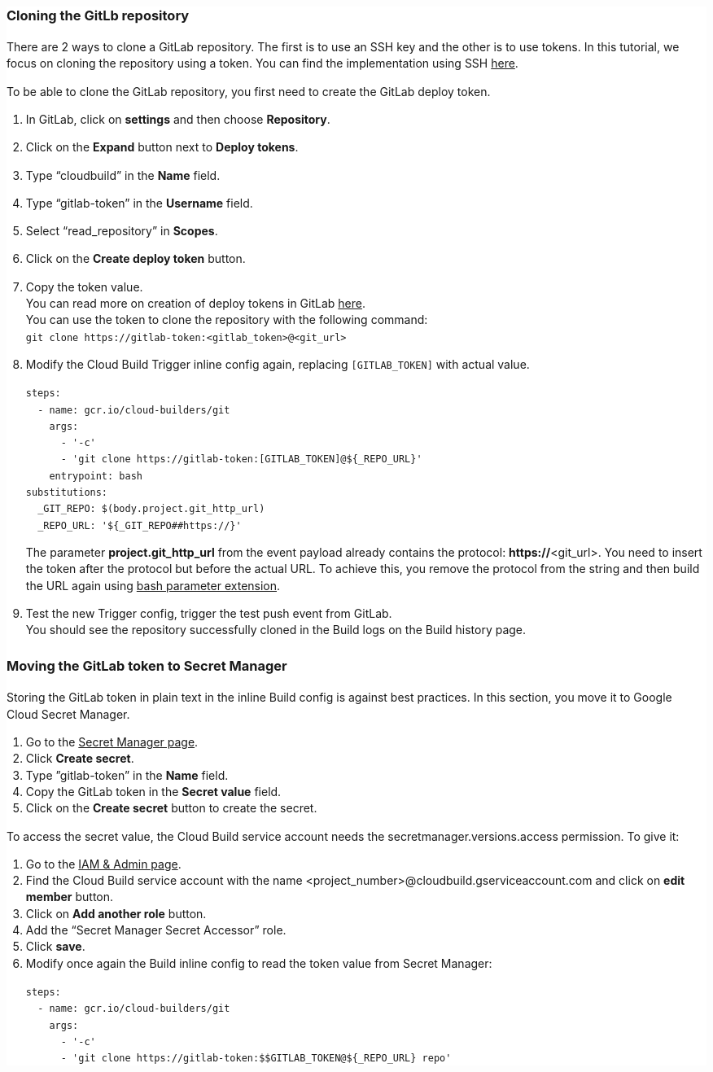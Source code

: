 ### Cloning the GitLb repository
There are 2 ways to clone a GitLab repository. The first is to use an SSH key and the other is to use tokens. In this tutorial, we focus on cloning the repository using a token. You can find the implementation using SSH [here](https://cloud.google.com/build/docs/automating-builds/build-hosted-repos-gitlab).

To be able to clone the GitLab repository, you first need to create the GitLab deploy token. 
1. In GitLab, click on **settings** and then choose **Repository**.
2. Click on the **Expand** button next to **Deploy tokens**.
3. Type “cloudbuild” in the **Name** field.
4. Type “gitlab-token” in the **Username** field.
5. Select “read\_repository” in **Scopes**.
6. Click on the **Create deploy token** button.
7. Copy the token value. \
You can read more on creation of deploy tokens in GitLab [here](https://docs.gitlab.com/ee/user/project/deploy_tokens/). \
You can use the token to clone the repository with the following command: \
`git clone https://gitlab-token:<gitlab_token>@<git_url>`
8. Modify the Cloud Build Trigger inline config again, replacing `[GITLAB_TOKEN]` with actual value.
    ```
    steps: 
      - name: gcr.io/cloud-builders/git 
        args: 
          - '-c' 
          - 'git clone https://gitlab-token:[GITLAB_TOKEN]@${_REPO_URL}'
        entrypoint: bash 
    substitutions: 
      _GIT_REPO: $(body.project.git_http_url) 
      _REPO_URL: '${_GIT_REPO##https://}'
    ```
   The parameter **project.git\_http\_url** from the event payload already contains the protocol: **https://**<git\_url>. You need to insert the token after the protocol but before the actual URL. To achieve this, you remove the protocol from the string and then build the URL again using [bash parameter extension](https://cloud.google.com/build/docs/configuring-builds/use-bash-and-bindings-in-substitutions#bash_parameter_expansions).

9. Test the new Trigger config, trigger the test push event from GitLab. \
You should see the repository successfully cloned in the Build logs on the Build history page.

### Moving the GitLab token to Secret Manager
Storing the GitLab token in plain text in the inline Build config is against best practices. In this section, you move it to Google Cloud Secret Manager.
1. Go to the [Secret Manager page](https://console.cloud.google.com/security/secret-manager).
2. Click **Create secret**.
3. Type ”gitlab-token” in the **Name** field.
4. Copy the GitLab token in the **Secret value** field.
5. Click on the **Create secret** button to create the secret.

To access the secret value, the Cloud Build service account needs the secretmanager.versions.access permission. To give it:
1. Go to the [IAM & Admin page](https://console.cloud.google.com/iam-admin/iam).
2. Find the Cloud Build service account with the name <project\_number>@cloudbuild.gserviceaccount.com and click on **edit member** button.
3. Click on **Add another role** button.
4. Add the “Secret Manager Secret Accessor” role.
5. Click **save**.
6. Modify once again the Build inline config to read the token value from Secret Manager:
    ```
    steps: 
      - name: gcr.io/cloud-builders/git 
        args: 
          - '-c' 
          - 'git clone https://gitlab-token:$$GITLAB_TOKEN@${_REPO_URL} repo'